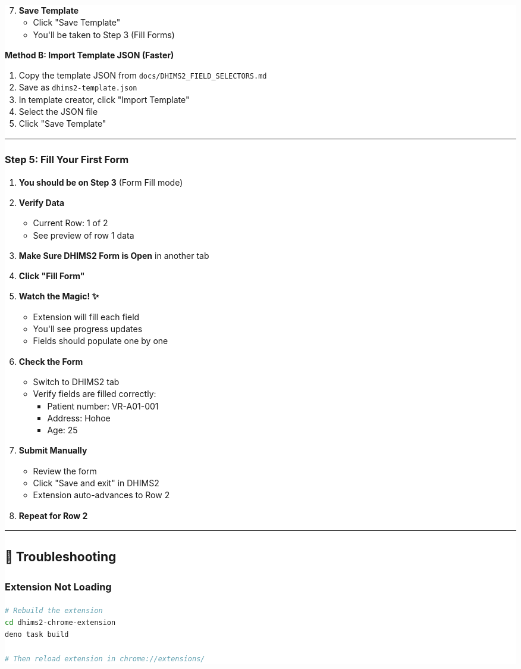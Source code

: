 7. **Save Template**
   - Click "Save Template"
   - You'll be taken to Step 3 (Fill Forms)

**Method B: Import Template JSON (Faster)**

1. Copy the template JSON from `docs/DHIMS2_FIELD_SELECTORS.md`
2. Save as `dhims2-template.json`
3. In template creator, click "Import Template"
4. Select the JSON file
5. Click "Save Template"

---

### Step 5: Fill Your First Form

1. **You should be on Step 3** (Form Fill mode)

2. **Verify Data**
   - Current Row: 1 of 2
   - See preview of row 1 data

3. **Make Sure DHIMS2 Form is Open** in another tab

4. **Click "Fill Form"**

5. **Watch the Magic! ✨**
   - Extension will fill each field
   - You'll see progress updates
   - Fields should populate one by one

6. **Check the Form**
   - Switch to DHIMS2 tab
   - Verify fields are filled correctly:
     - Patient number: VR-A01-001
     - Address: Hohoe
     - Age: 25

7. **Submit Manually**
   - Review the form
   - Click "Save and exit" in DHIMS2
   - Extension auto-advances to Row 2

8. **Repeat for Row 2**

---

## 🐛 Troubleshooting

### Extension Not Loading
```bash
# Rebuild the extension
cd dhims2-chrome-extension
deno task build

# Then reload extension in chrome://extensions/
```
